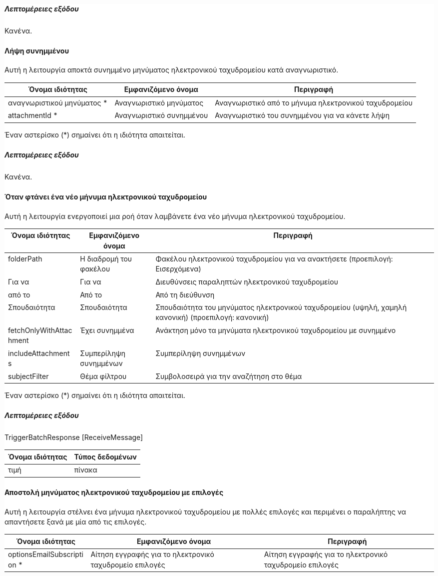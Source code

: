 ##### <a name="output-details"></a>Λεπτομέρειες εξόδου
Κανένα.


#### <a name="get-attachment"></a>Λήψη συνημμένου
Αυτή η λειτουργία αποκτά συνημμένο μηνύματος ηλεκτρονικού ταχυδρομείου κατά αναγνωριστικό. 

|Όνομα ιδιότητας| Εμφανιζόμενο όνομα|Περιγραφή|
| ---|---|---|
|αναγνωριστικού μηνύματος *|Αναγνωριστικό μηνύματος|Αναγνωριστικό από το μήνυμα ηλεκτρονικού ταχυδρομείου|
|attachmentId *|Αναγνωριστικό συνημμένου|Αναγνωριστικό του συνημμένου για να κάνετε λήψη|

Έναν αστερίσκο (*) σημαίνει ότι η ιδιότητα απαιτείται.

##### <a name="output-details"></a>Λεπτομέρειες εξόδου
Κανένα.


#### <a name="when-a-new-email-arrives"></a>Όταν φτάνει ένα νέο μήνυμα ηλεκτρονικού ταχυδρομείου
Αυτή η λειτουργία ενεργοποιεί μια ροή όταν λαμβάνετε ένα νέο μήνυμα ηλεκτρονικού ταχυδρομείου.

|Όνομα ιδιότητας| Εμφανιζόμενο όνομα|Περιγραφή|
| ---|---|---|
|folderPath|Η διαδρομή του φακέλου|Φακέλου ηλεκτρονικού ταχυδρομείου για να ανακτήσετε (προεπιλογή: Εισερχόμενα)|
|Για να|Για να|Διευθύνσεις παραληπτών ηλεκτρονικού ταχυδρομείου|
|από το|Από το|Από τη διεύθυνση|
|Σπουδαιότητα|Σπουδαιότητα|Σπουδαιότητα του μηνύματος ηλεκτρονικού ταχυδρομείου (υψηλή, χαμηλή κανονική) (προεπιλογή: κανονική)|
|fetchOnlyWithAttachment|Έχει συνημμένα|Ανάκτηση μόνο τα μηνύματα ηλεκτρονικού ταχυδρομείου με συνημμένο|
|includeAttachments|Συμπερίληψη συνημμένων|Συμπερίληψη συνημμένων|
|subjectFilter|Θέμα φίλτρου|Συμβολοσειρά για την αναζήτηση στο θέμα|

Έναν αστερίσκο (*) σημαίνει ότι η ιδιότητα απαιτείται.

##### <a name="output-details"></a>Λεπτομέρειες εξόδου
TriggerBatchResponse [ReceiveMessage]

| Όνομα ιδιότητας | Τύπος δεδομένων |
|---|---|
|τιμή|πίνακα|


#### <a name="send-email-with-options"></a>Αποστολή μηνύματος ηλεκτρονικού ταχυδρομείου με επιλογές
Αυτή η λειτουργία στέλνει ένα μήνυμα ηλεκτρονικού ταχυδρομείου με πολλές επιλογές και περιμένει ο παραλήπτης να απαντήσετε ξανά με μία από τις επιλογές. 

|Όνομα ιδιότητας| Εμφανιζόμενο όνομα|Περιγραφή|
| ---|---|---|
|optionsEmailSubscription *|Αίτηση εγγραφής για το ηλεκτρονικό ταχυδρομείο επιλογές|Αίτηση εγγραφής για το ηλεκτρονικό ταχυδρομείο επιλογές|
